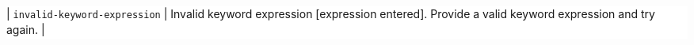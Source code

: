 | `invalid-keyword-expression`                                                           | Invalid keyword expression \[expression entered]. Provide a valid keyword expression and try again.                                                                                                                                                                                                                                                                                                                                                                                                                                                                                                                                                                                                                                                                                                                                                                                                                                                                                                                                                                                                                                                                                                                                                                                                                                                                                                                                                                                                                                                                                                                                                                                                                                                                                                                                                                                                                                                                                                                                                                                                                                                                                                                                                                                                                                                                                                                                                                                                                                                                                                                                                                                                                                                                                                                                                                                                                                                                                                                                                                                                                                                                                                                                                                                                                                                                                                                                                                                                                                                                                                                                                                                                                                                                                                                                                                                                                                                                                                                                                                                                                                                                                                                                                                                                                                                                                                                                                                                                                                                                                                                                                                                                                                                                                                                                                                                                                                                                                                                                                                                                                                                                                                                                                                                                                                                                                                                                                                                 |